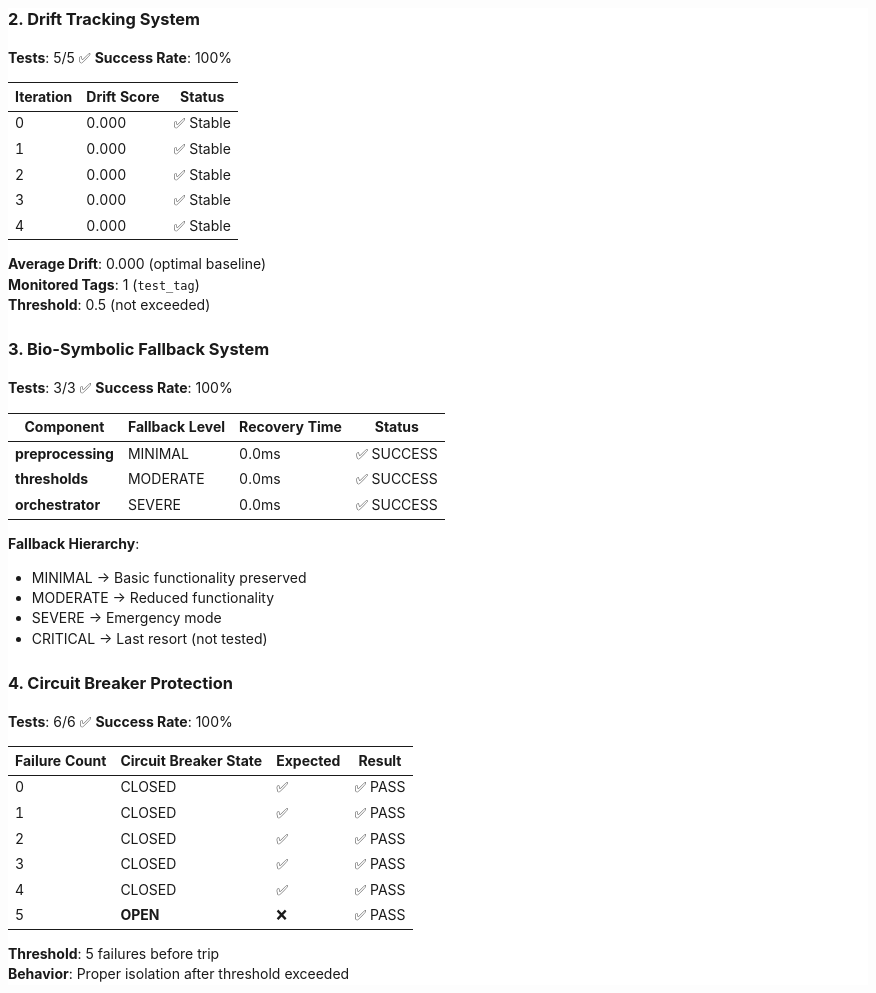 ### 2. Drift Tracking System
**Tests**: 5/5 ✅ **Success Rate**: 100%

| Iteration | Drift Score | Status |
|-----------|-------------|--------|
| 0 | 0.000 | ✅ Stable |
| 1 | 0.000 | ✅ Stable |
| 2 | 0.000 | ✅ Stable |
| 3 | 0.000 | ✅ Stable |
| 4 | 0.000 | ✅ Stable |

**Average Drift**: 0.000 (optimal baseline)  
**Monitored Tags**: 1 (`test_tag`)  
**Threshold**: 0.5 (not exceeded)

### 3. Bio-Symbolic Fallback System
**Tests**: 3/3 ✅ **Success Rate**: 100%

| Component | Fallback Level | Recovery Time | Status |
|-----------|----------------|---------------|--------|
| **preprocessing** | MINIMAL | 0.0ms | ✅ SUCCESS |
| **thresholds** | MODERATE | 0.0ms | ✅ SUCCESS |
| **orchestrator** | SEVERE | 0.0ms | ✅ SUCCESS |

**Fallback Hierarchy**:
- MINIMAL → Basic functionality preserved
- MODERATE → Reduced functionality  
- SEVERE → Emergency mode
- CRITICAL → Last resort (not tested)

### 4. Circuit Breaker Protection
**Tests**: 6/6 ✅ **Success Rate**: 100%

| Failure Count | Circuit Breaker State | Expected | Result |
|---------------|----------------------|----------|--------|
| 0 | CLOSED | ✅ | ✅ PASS |
| 1 | CLOSED | ✅ | ✅ PASS |
| 2 | CLOSED | ✅ | ✅ PASS |  
| 3 | CLOSED | ✅ | ✅ PASS |
| 4 | CLOSED | ✅ | ✅ PASS |
| 5 | **OPEN** | ❌ | ✅ PASS |

**Threshold**: 5 failures before trip  
**Behavior**: Proper isolation after threshold exceeded
